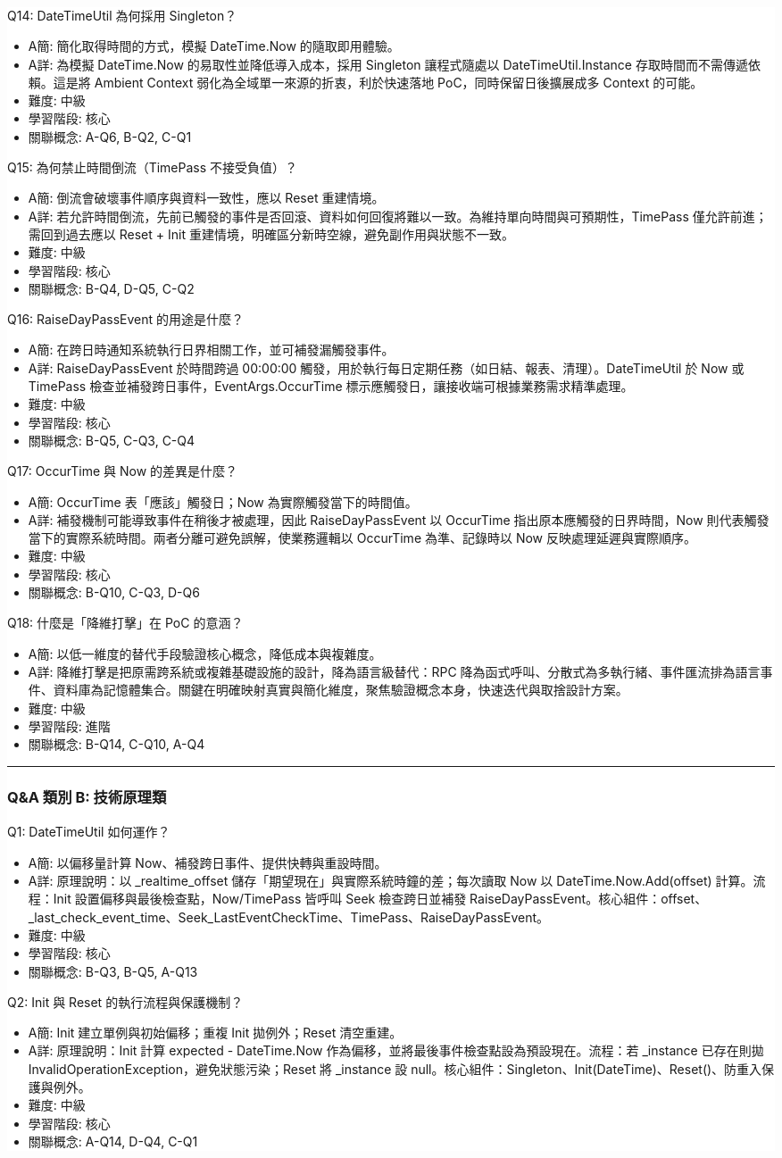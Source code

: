 Q14: DateTimeUtil 為何採用 Singleton？
- A簡: 簡化取得時間的方式，模擬 DateTime.Now 的隨取即用體驗。
- A詳: 為模擬 DateTime.Now 的易取性並降低導入成本，採用 Singleton 讓程式隨處以 DateTimeUtil.Instance 存取時間而不需傳遞依賴。這是將 Ambient Context 弱化為全域單一來源的折衷，利於快速落地 PoC，同時保留日後擴展成多 Context 的可能。
- 難度: 中級
- 學習階段: 核心
- 關聯概念: A-Q6, B-Q2, C-Q1

Q15: 為何禁止時間倒流（TimePass 不接受負值）？
- A簡: 倒流會破壞事件順序與資料一致性，應以 Reset 重建情境。
- A詳: 若允許時間倒流，先前已觸發的事件是否回滾、資料如何回復將難以一致。為維持單向時間與可預期性，TimePass 僅允許前進；需回到過去應以 Reset + Init 重建情境，明確區分新時空線，避免副作用與狀態不一致。
- 難度: 中級
- 學習階段: 核心
- 關聯概念: B-Q4, D-Q5, C-Q2

Q16: RaiseDayPassEvent 的用途是什麼？
- A簡: 在跨日時通知系統執行日界相關工作，並可補發漏觸發事件。
- A詳: RaiseDayPassEvent 於時間跨過 00:00:00 觸發，用於執行每日定期任務（如日結、報表、清理）。DateTimeUtil 於 Now 或 TimePass 檢查並補發跨日事件，EventArgs.OccurTime 標示應觸發日，讓接收端可根據業務需求精準處理。
- 難度: 中級
- 學習階段: 核心
- 關聯概念: B-Q5, C-Q3, C-Q4

Q17: OccurTime 與 Now 的差異是什麼？
- A簡: OccurTime 表「應該」觸發日；Now 為實際觸發當下的時間值。
- A詳: 補發機制可能導致事件在稍後才被處理，因此 RaiseDayPassEvent 以 OccurTime 指出原本應觸發的日界時間，Now 則代表觸發當下的實際系統時間。兩者分離可避免誤解，使業務邏輯以 OccurTime 為準、記錄時以 Now 反映處理延遲與實際順序。
- 難度: 中級
- 學習階段: 核心
- 關聯概念: B-Q10, C-Q3, D-Q6

Q18: 什麼是「降維打擊」在 PoC 的意涵？
- A簡: 以低一維度的替代手段驗證核心概念，降低成本與複雜度。
- A詳: 降維打擊是把原需跨系統或複雜基礎設施的設計，降為語言級替代：RPC 降為函式呼叫、分散式為多執行緒、事件匯流排為語言事件、資料庫為記憶體集合。關鍵在明確映射真實與簡化維度，聚焦驗證概念本身，快速迭代與取捨設計方案。
- 難度: 中級
- 學習階段: 進階
- 關聯概念: B-Q14, C-Q10, A-Q4

---

### Q&A 類別 B: 技術原理類

Q1: DateTimeUtil 如何運作？
- A簡: 以偏移量計算 Now、補發跨日事件、提供快轉與重設時間。
- A詳: 原理說明：以 _realtime_offset 儲存「期望現在」與實際系統時鐘的差；每次讀取 Now 以 DateTime.Now.Add(offset) 計算。流程：Init 設置偏移與最後檢查點，Now/TimePass 皆呼叫 Seek 檢查跨日並補發 RaiseDayPassEvent。核心組件：offset、_last_check_event_time、Seek_LastEventCheckTime、TimePass、RaiseDayPassEvent。
- 難度: 中級
- 學習階段: 核心
- 關聯概念: B-Q3, B-Q5, A-Q13

Q2: Init 與 Reset 的執行流程與保護機制？
- A簡: Init 建立單例與初始偏移；重複 Init 拋例外；Reset 清空重建。
- A詳: 原理說明：Init 計算 expected - DateTime.Now 作為偏移，並將最後事件檢查點設為預設現在。流程：若 _instance 已存在則拋 InvalidOperationException，避免狀態污染；Reset 將 _instance 設 null。核心組件：Singleton、Init(DateTime)、Reset()、防重入保護與例外。
- 難度: 中級
- 學習階段: 核心
- 關聯概念: A-Q14, D-Q4, C-Q1
